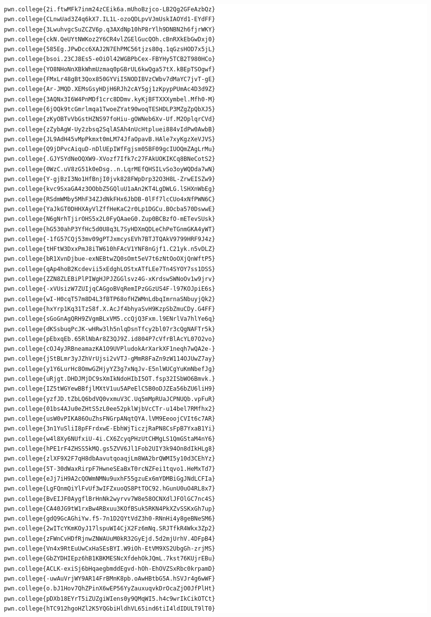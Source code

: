 ```bash
pwn.college{2i.ftwMFk7inm24zCEik6a.mUhoBzjco-LB2Qg2GFeAzbQz}
pwn.college{CLnwUad3Z4q6kX7.IL1L-ozoQDLpvVJmUskIAOYd1-EYdFF}
pwn.college{3LwuhvgcSuZCZV6p.q3AXdNp10hP8rYlh9DNBN2h6fjrWKY}
pwn.college{ckN.QeUYtNWKoz2Y6CR4vlZGElGucQOh.cBnRXkEbGwDxj0}
pwn.college{585Eg.JPwDcc6XAJ2N7EhPMC56tjzs80q.1qGzsHOD7x5jL}
pwn.college{bsoi.23CJ8Es5-eOiOl42WGBPbCex-FBYHy5TCB2T980HCo}
pwn.college{YO8NHoNnXBkWhmUzmaq0pGBrUL6kwQga57tX.kBEpTSOgwf}
pwn.college{FMxLr48gBt3Qox850GYViI5NODIBVzCWbv7dMaYC7jvT-gE}
pwn.college{Ar-JMQD.XEMsGsyHDjH6RJh2cAY5gj1zKpypPUmAc4D3d9Z}
pwn.college{3AQNx3I6W4PnMDf1crc8DDmv.kyKjBFTXXXymbel.Mfh0-M}
pwn.college{6jOQk9tcGmrlmqa1TwoeZYat90woqTESHDLP3MZgZpQbXJ5}
pwn.college{zKyOBTvVbGstHZNS97foHiu-gOWNeb6Xv-Uf.M2OplqrCVd}
pwn.college{zZybAgW-Uy2zbsq2SqlASAh4nUcHtpluei884vIdPw0AwbB}
pwn.college{JL9AdH45vMpPkmxt0mLM74JfaOpavB.HAle7xyKgzXeVJVS}
pwn.college{Q9jDPvcAiquD-nDlUEpIWfFgjsm05BF09gcIUOQmZAgLrMu}
pwn.college{.GJYSYdNeOQXW9-XVozf7Ifk7c27FAkUOKIKCq8BNeCotS2}
pwn.college{0WzC.uV8zG51k0eDsg..n.LqrMEfQHSILvSo3oyWQDda7wN}
pwn.college{Y-gjBzI3No1HfBnjI0jvk828FWpDrp32O3H8L-ZrwEISZw9}
pwn.college{kvc9SxaGA4z3OObbZ5GQluU1aAn2KT4LgDWLG.lSHXnWbEg}
pwn.college{RSdmWMby5MhF34ZJdNkFHx6JbDB-0lFf7lcCUo4xNfPWN6C}
pwn.college{YaJkGT0DHHXAyVlZffHeKaC2r0Lp1DGCu.BOcba570DswwE}
pwn.college{N6gNrhTjirOHS5x2L0FyQAaeG0.Zup0BCBzfO-mETevSUsk}
pwn.college{hG530ahP3YfHc5d0U8q3L7SyHDXmQDLeChPeTGnmGKA4yWT}
pwn.college{-1fG57CQj53mv09gPTJxmcysEVh7BTJTQAkV9799HRF9J4z}
pwn.college{tHFtW3DxxPmJ8iTW610hFAcV1YNF8nGjf1.C21yk.n5vDLZ}
pwn.college{bR1XvnDjbue-exNEBtwZQ0sOmt5eV7t6zNtOoOXjQnWftP5}
pwn.college{qAp4hoB2Kcdevii5xEdghLOStxATfLEe7Tn4SYOY7ss1DSS}
pwn.college{ZZN8ZLEBiPlPIWgHJPJZGGlsvz4G-xKrdswSWNoOv1w9jrv}
pwn.college{-xVUsizW7ZUIjqCAGgoBVqRemIPzGGzUS4F-l97KOJpiE6s}
pwn.college{wI-H0cqT57m8D4L3fBTP68ofHZWMnLdbqImrnaSNbuyjQk2}
pwn.college{hxYrp1Kq31TzS8f.X.AcJf4bhyaSvH9KzpSbZmuCDy.G4FF}
pwn.college{sGoGnAgQRH9ZVgmBLxVM5.ccQjQ3Fxm.l9ENrlVa7hlYe6q}
pwn.college{dKSsbuqPcJK-wHRw3lh5nlqDsnTfcy2bl07r3cQgNAFTr5k}
pwn.college{pEbxqEb.65RlNbAr8Z3QJ9Z.id804P7cVfrBlAcYL07O2vo}
pwn.college{cOJ4yJRBneamazKA1O9UVPludokArXarkXF1neqh7wQA2e-}
pwn.college{jStBLmr3yJZhVrUjsi2vVTJ-gMmR8FaZn9zW114OJUwZ7ay}
pwn.college{y1Y6LurHc8OmwGZHjyYZ3g7xNqJv-E5nlWUCgYuKmNbefJg}
pwn.college{uRjgt.DHDJMjDC9sXmIkNdoHIbI5OT.fsp32ISbWO6Bmvk.}
pwn.college{IZ5tWGYewBBfjlMXtV1uu5APeElC5B0oDJZEa56bZU6liH9}
pwn.college{yzfJD.tZbLQ6bdVQ0vxmuV3C.Uq5mMpRUaJCPNUQb.vpFuR}
pwn.college{01bs4AJu0eZHtS5zL0ee52pklWjbVcCTr-u14bel7RMfhx2}
pwn.college{usW0vPIKA86OuZhsFNGrpANqtQYA.lVM9EeoojCVIt6c7AR}
pwn.college{3n1YuSliI8pFFrdxwE-EbhWjTiczjRaPN8CsFpB7YxaB1Yi}
pwn.college{w4l8Xy6NUfxiU-4i.CX6ZcyqPHzUtCHMgLS1QmGStaM4nY6}
pwn.college{hPE1rF4ZHSS5kMQ.gs5ZVV6Jl1Fob2UIY3k94On8dIkHLg8}
pwn.college{zlXF9X2F7qH8dbAavutqoaqjLm8WA2brQWMI5y10d3CEhYz}
pwn.college{5T-30dWaxRirpF7HwneSEaBxT0rcNZFei1tqvo1.HeMxTd7}
pwn.college{eJj7iH9A2cQOWmNMNu9uxhF55gzuEx6mYDMBiGgJNdLCFIa}
pwn.college{LgFQnmQiYlFvUf3wIFZxuoQS8PtTOC92.hGunU0uO4RL8x7}
pwn.college{BvEIJF0AygflBrHnNk2wyrvv7W8e58OCNXdlJFOlGC7nc4S}
pwn.college{CA40JG9tW1rxBw4RBxuu3KOfBSuk5RKN4PkXZvSSKxGh7up}
pwn.college{gdQ9GcAGhiYw.f5-7n1D2QYtVdZ3h0-RNnHi4y8geBNeSM6}
pwn.college{2wITcYKmKOyJ17lspuWI4CjX2Fz6mNq.SRJTfkR4Wkx3Zp2}
pwn.college{zFWnCvHDfRjnwZNWAUuM0kR32GyEjd.5d2mjUrhV.4DFpB4}
pwn.college{Vn4x9RtEuUwCxHaSEsBYI.W9iOh-EtVM9XS2UbgGh-zrjMS}
pwn.college{GbZYDHIEpz6hB1KBKMESNcXfdehOkJQmL.7kst76KUjrEBu}
pwn.college{ACLK-exiSj6bHqaegbmddEgvd-hOh-EhOVZSxRbc0krpamD}
pwn.college{-uwAuVrjWY9AR14FrBMnK8pb.oAwHBtbG5A.hSVJr4g6wWF}
pwn.college{o.bJ1Hov7QhZPinX6wEP56YyZauxuqvkDrOcaZjO0JfPlHt}
pwn.college{pDXb18EYrT5iZUZgiWIens0y9QMqWI5.h4c9wrIkCikOTCt}
pwn.college{hTC912hgoHZl2K5YQGbiHldhVL65ind6tiI4ldIDULT9lT0}
```